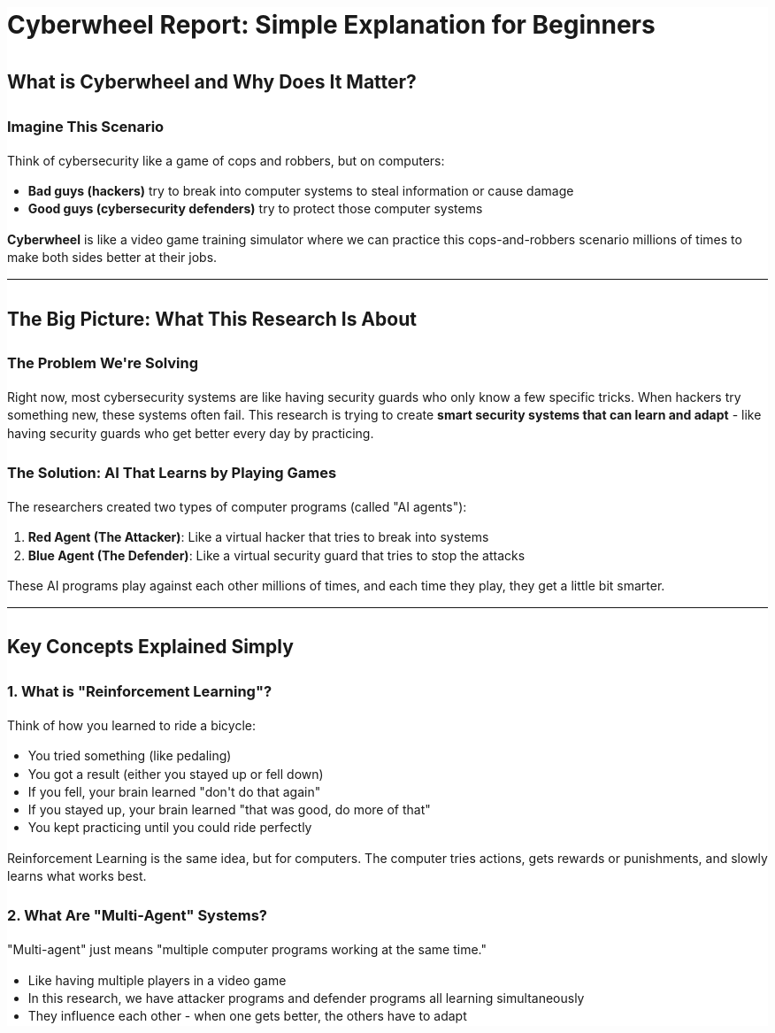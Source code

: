 # Cyberwheel Report: Simple Explanation for Beginners
## What is Cyberwheel and Why Does It Matter?

### Imagine This Scenario
Think of cybersecurity like a game of cops and robbers, but on computers:
- **Bad guys (hackers)** try to break into computer systems to steal information or cause damage
- **Good guys (cybersecurity defenders)** try to protect those computer systems

**Cyberwheel** is like a video game training simulator where we can practice this cops-and-robbers scenario millions of times to make both sides better at their jobs.

---

## The Big Picture: What This Research Is About

### The Problem We're Solving
Right now, most cybersecurity systems are like having security guards who only know a few specific tricks. When hackers try something new, these systems often fail. This research is trying to create **smart security systems that can learn and adapt** - like having security guards who get better every day by practicing.

### The Solution: AI That Learns by Playing Games
The researchers created two types of computer programs (called "AI agents"):

1. **Red Agent (The Attacker)**: Like a virtual hacker that tries to break into systems
2. **Blue Agent (The Defender)**: Like a virtual security guard that tries to stop the attacks

These AI programs play against each other millions of times, and each time they play, they get a little bit smarter.

---

## Key Concepts Explained Simply

### 1. What is "Reinforcement Learning"?
Think of how you learned to ride a bicycle:
- You tried something (like pedaling)
- You got a result (either you stayed up or fell down)
- If you fell, your brain learned "don't do that again"
- If you stayed up, your brain learned "that was good, do more of that"
- You kept practicing until you could ride perfectly

Reinforcement Learning is the same idea, but for computers. The computer tries actions, gets rewards or punishments, and slowly learns what works best.

### 2. What Are "Multi-Agent" Systems?
"Multi-agent" just means "multiple computer programs working at the same time." 
- Like having multiple players in a video game
- In this research, we have attacker programs and defender programs all learning simultaneously
- They influence each other - when one gets better, the others have to adapt
